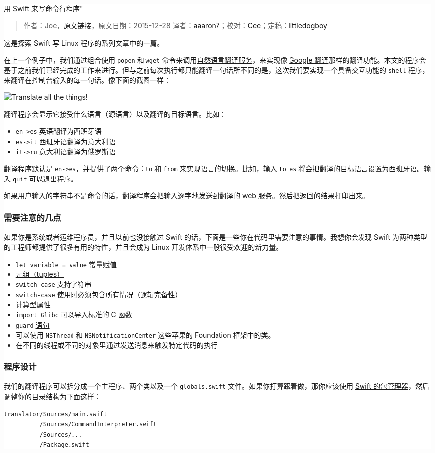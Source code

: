 用 Swift 来写命令行程序"

> 作者：Joe，[原文链接](http://dev.iachieved.it/iachievedit/command-line-utilities-in-swift/)，原文日期：2015-12-28
> 译者：[aaaron7](http://www.jianshu.com/users/9efd08855d3a/)；校对：[Cee](https://github.com/Cee)；定稿：[littledogboy](undefined)
  









这是探索 Swift 写 Linux 程序的系列文章中的一篇。

在上一个例子中，我们通过组合使用 `popen` 和 `wget` 命令来调用[自然语言翻译服务](http://mymemory.translated.net/doc/spec.php)，来实现像 [Google 翻译](https://translate.google.com/)那样的翻译功能。本文的程序会基于之前我们已经完成的工作来进行。但与之前每次执行都只能翻译一句话所不同的是，这次我们要实现一个具备交互功能的 `shell` 程序，来翻译在控制台输入的每一句话。像下面的截图一样：

![Translate all the things!](http://swift.gg/img/articles/command-line-utilities-in-swift/swifty_006.png1459126515.640598)



翻译程序会显示它接受什么语言（源语言）以及翻译的目标语言。比如：

- `en->es` 英语翻译为西班牙语
- `es->it` 西班牙语翻译为意大利语
- `it->ru` 意大利语翻译为俄罗斯语

翻译程序默认是 `en->es`，并提供了两个命令：`to` 和 `from` 来实现语言的切换。比如，输入 `to es` 将会把翻译的目标语言设置为西班牙语。输入 `quit` 可以退出程序。

如果用户输入的字符串不是命令的话，翻译程序会把输入逐字地发送到翻译的 web 服务。然后把返回的结果打印出来。

### 需要注意的几点

如果你是系统或者运维程序员，并且以前也没接触过 Swift 的话，下面是一些你在代码里需要注意的事情。我想你会发现 Swift 为两种类型的工程师都提供了很多有用的特性，并且会成为 Linux 开发体系中一股很受欢迎的新力量。

- `let variable = value` 常量赋值
- [元组（tuples）](https://www.weheartswift.com/tuples-enums/)
- `switch-case` 支持字符串
- `switch-case` 使用时必须包含所有情况（逻辑完备性）
- 计算型[属性](https://developer.apple.com/library/ios/documentation/Swift/Conceptual/Swift_Programming_Language/Properties.html)
- `import Glibc` 可以导入标准的 C 函数
- `guard` [语句](http://www.codingexplorer.com/the-guard-statement-in-swift-2/)
- 可以使用 `NSThread` 和 `NSNotificationCenter` 这些苹果的 Foundation 框架中的类。
- 在不同的线程或不同的对象里通过发送消息来触发特定代码的执行

### 程序设计

我们的翻译程序可以拆分成一个主程序、两个类以及一个 `globals.swift` 文件。如果你打算跟着做，那你应该使用 [Swift 的包管理器](http://dev.iachieved.it/iachievedit/introducing-the-swift-package-manager/)，然后调整你的目录结构为下面这样：

    translator/Sources/main.swift
              /Sources/CommandInterpreter.swift
              /Sources/...
              /Package.swift
              